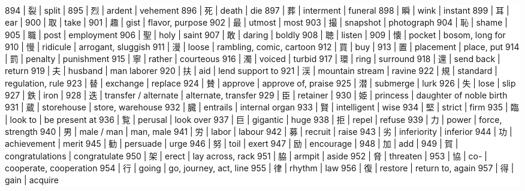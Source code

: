 894  | 裂 | split                         |
895  | 烈 | ardent                        | vehement
896  | 死 | death                         | die
897  | 葬 | interment                     | funeral
898  | 瞬 | wink                          | instant
899  | 耳 | ear                           |
900  | 取 | take                          |
901  | 趣 | gist                          | flavor, purpose
902  | 最 | utmost                        | most
903  | 撮 | snapshot                      | photograph
904  | 恥 | shame                         |
905  | 職 | post                          | employment
906  | 聖 | holy                          | saint
907  | 敢 | daring                        | boldly
908  | 聴 | listen                        |
909  | 懐 | pocket                        | bosom, long for
910  | 慢 | ridicule                      | arrogant, sluggish
911  | 漫 | loose                         | rambling, comic, cartoon
912  | 買 | buy                           |
913  | 置 | placement                     | place, put
914  | 罰 | penalty                       | punishment
915  | 寧 | rather                        | courteous
916  | 濁 | voiced                        | turbid
917  | 環 | ring                          | surround
918  | 還 | send back                     | return
919  | 夫 | husband                       | man laborer
920  | 扶 | aid                           | lend support to
921  | 渓 | mountain stream               | ravine
922  | 規 | standard                      | regulation, rule
923  | 替 | exchange                      | replace
924  | 賛 | approve                       | approve of, praise
925  | 潜 | submerge                      | lurk
926  | 失 | lose                          | slip
927  | 鉄 | iron                          |
928  | 迭 | transfer / alternate          | alternate, transfer
929  | 臣 | retainer                      |
930  | 姫 | princess                      | daughter of noble birth
931  | 蔵 | storehouse                    | store, warehouse
932  | 臓 | entrails                      | internal organ
933  | 賢 | intelligent                   | wise
934  | 堅 | strict                        | firm
935  | 臨 | look to                       | be present at
936  | 覧 | perusal                       | look over
937  | 巨 | gigantic                      | huge
938  | 拒 | repel                         | refuse
939  | 力 | power                         | force, strength
940  | 男 | male / man                    | man, male
941  | 労 | labor                         | labour
942  | 募 | recruit                       | raise
943  | 劣 | inferiority                   | inferior
944  | 功 | achievement                   | merit
945  | 勧 | persuade                      | urge
946  | 努 | toil                          | exert
947  | 励 | encourage                     |
948  | 加 | add                           |
949  | 賀 | congratulations               | congratulate
950  | 架 | erect                         | lay across, rack
951  | 脇 | armpit                        | aside
952  | 脅 | threaten                      |
953  | 協 | co-                           | cooperate, cooperation
954  | 行 | going                         | go, journey, act, line
955  | 律 | rhythm                        | law
956  | 復 | restore                       | return to, again
957  | 得 | gain                          | acquire